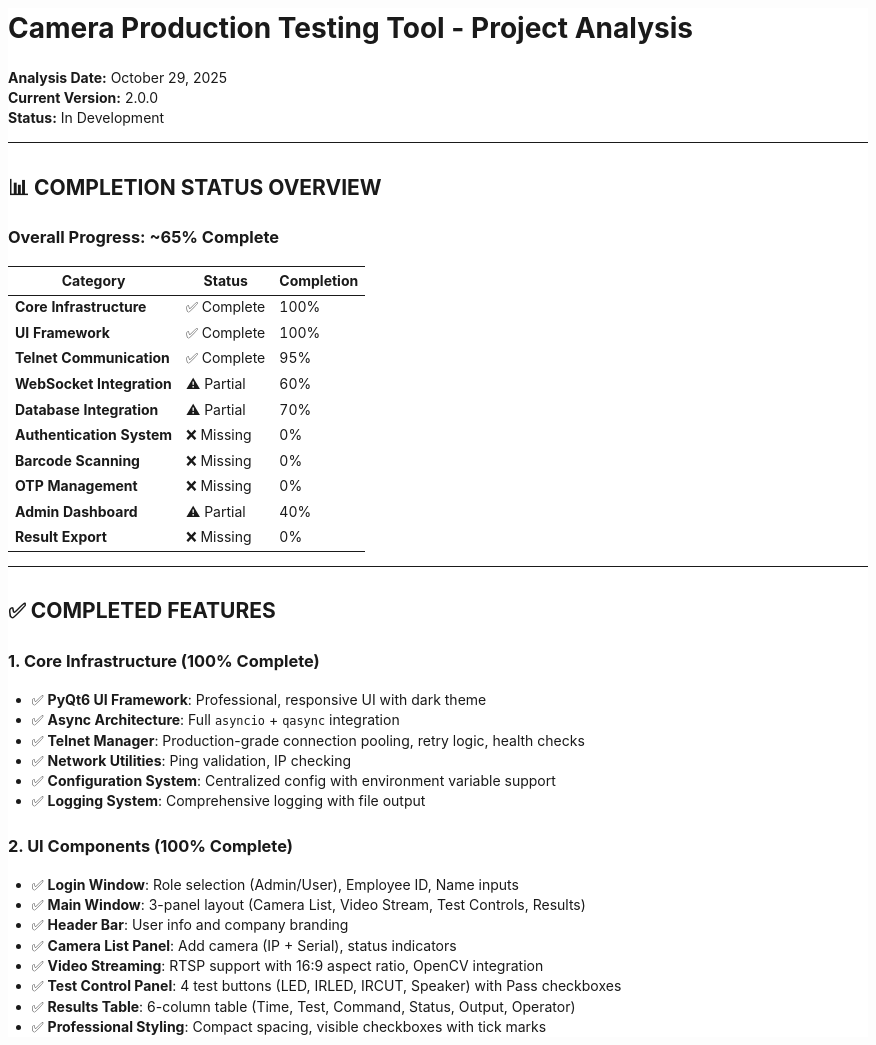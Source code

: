 # Camera Production Testing Tool - Project Analysis
**Analysis Date:** October 29, 2025  
**Current Version:** 2.0.0  
**Status:** In Development

---

## 📊 **COMPLETION STATUS OVERVIEW**

### Overall Progress: **~65% Complete**

| Category | Status | Completion |
|---------|-------|------------|
| **Core Infrastructure** | ✅ Complete | 100% |
| **UI Framework** | ✅ Complete | 100% |
| **Telnet Communication** | ✅ Complete | 95% |
| **WebSocket Integration** | ⚠️ Partial | 60% |
| **Database Integration** | ⚠️ Partial | 70% |
| **Authentication System** | ❌ Missing | 0% |
| **Barcode Scanning** | ❌ Missing | 0% |
| **OTP Management** | ❌ Missing | 0% |
| **Admin Dashboard** | ⚠️ Partial | 40% |
| **Result Export** | ❌ Missing | 0% |

---

## ✅ **COMPLETED FEATURES**

### 1. **Core Infrastructure** (100% Complete)
- ✅ **PyQt6 UI Framework**: Professional, responsive UI with dark theme
- ✅ **Async Architecture**: Full `asyncio` + `qasync` integration
- ✅ **Telnet Manager**: Production-grade connection pooling, retry logic, health checks
- ✅ **Network Utilities**: Ping validation, IP checking
- ✅ **Configuration System**: Centralized config with environment variable support
- ✅ **Logging System**: Comprehensive logging with file output

### 2. **UI Components** (100% Complete)
- ✅ **Login Window**: Role selection (Admin/User), Employee ID, Name inputs
- ✅ **Main Window**: 3-panel layout (Camera List, Video Stream, Test Controls, Results)
- ✅ **Header Bar**: User info and company branding
- ✅ **Camera List Panel**: Add camera (IP + Serial), status indicators
- ✅ **Video Streaming**: RTSP support with 16:9 aspect ratio, OpenCV integration
- ✅ **Test Control Panel**: 4 test buttons (LED, IRLED, IRCUT, Speaker) with Pass checkboxes
- ✅ **Results Table**: 6-column table (Time, Test, Command, Status, Output, Operator)
- ✅ **Professional Styling**: Compact spacing, visible checkboxes with tick marks
